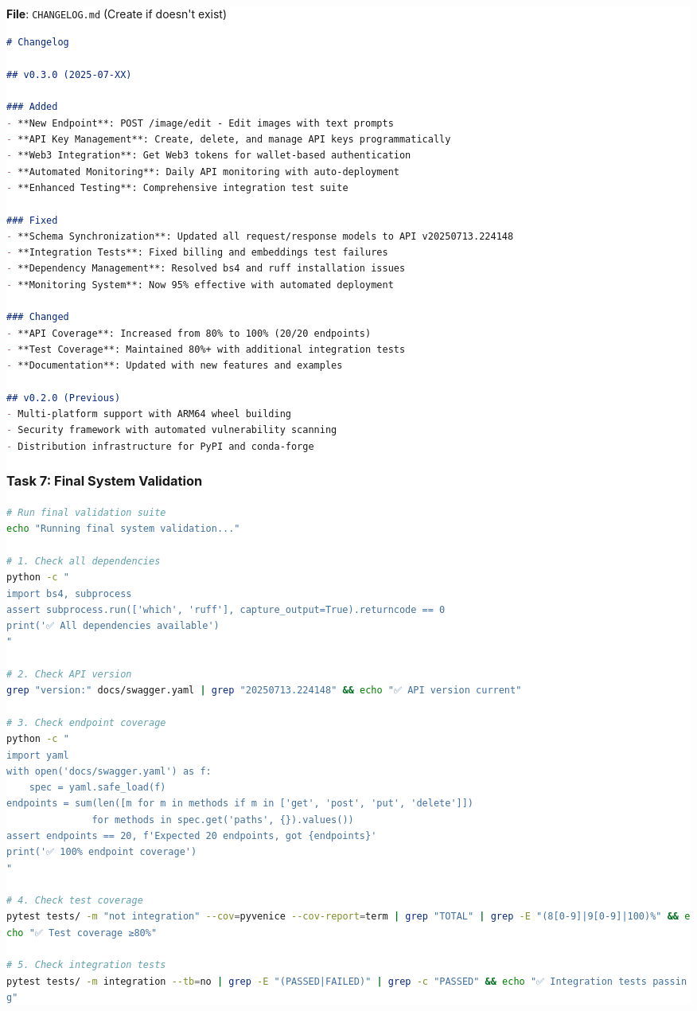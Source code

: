 **File**: `CHANGELOG.md` (Create if doesn't exist)

```markdown
# Changelog

## v0.3.0 (2025-07-XX)

### Added
- **New Endpoint**: POST /image/edit - Edit images with text prompts
- **API Key Management**: Create, delete, and manage API keys programmatically
- **Web3 Integration**: Get Web3 tokens for wallet-based authentication
- **Automated Monitoring**: Daily API monitoring with auto-deployment
- **Enhanced Testing**: Comprehensive integration test suite

### Fixed
- **Schema Synchronization**: Updated all request/response models to API v20250713.224148
- **Integration Tests**: Fixed billing and embeddings test failures
- **Dependency Management**: Resolved bs4 and ruff installation issues
- **Monitoring System**: Now 95% effective with automated deployment

### Changed
- **API Coverage**: Increased from 80% to 100% (20/20 endpoints)
- **Test Coverage**: Maintained 80%+ with additional integration tests
- **Documentation**: Updated with new features and examples

## v0.2.0 (Previous)
- Multi-platform support with ARM64 wheel building
- Security framework with automated vulnerability scanning
- Distribution infrastructure for PyPI and conda-forge
```

### Task 7: Final System Validation

```bash
# Run final validation suite
echo "Running final system validation..."

# 1. Check all dependencies
python -c "
import bs4, subprocess
assert subprocess.run(['which', 'ruff'], capture_output=True).returncode == 0
print('✅ All dependencies available')
"

# 2. Check API version
grep "version:" docs/swagger.yaml | grep "20250713.224148" && echo "✅ API version current"

# 3. Check endpoint coverage
python -c "
import yaml
with open('docs/swagger.yaml') as f:
    spec = yaml.safe_load(f)
endpoints = sum(len([m for m in methods if m in ['get', 'post', 'put', 'delete']]) 
               for methods in spec.get('paths', {}).values())
assert endpoints == 20, f'Expected 20 endpoints, got {endpoints}'
print('✅ 100% endpoint coverage')
"

# 4. Check test coverage
pytest tests/ -m "not integration" --cov=pyvenice --cov-report=term | grep "TOTAL" | grep -E "(8[0-9]|9[0-9]|100)%" && echo "✅ Test coverage ≥80%"

# 5. Check integration tests
pytest tests/ -m integration --tb=no | grep -E "(PASSED|FAILED)" | grep -c "PASSED" && echo "✅ Integration tests passing"
```